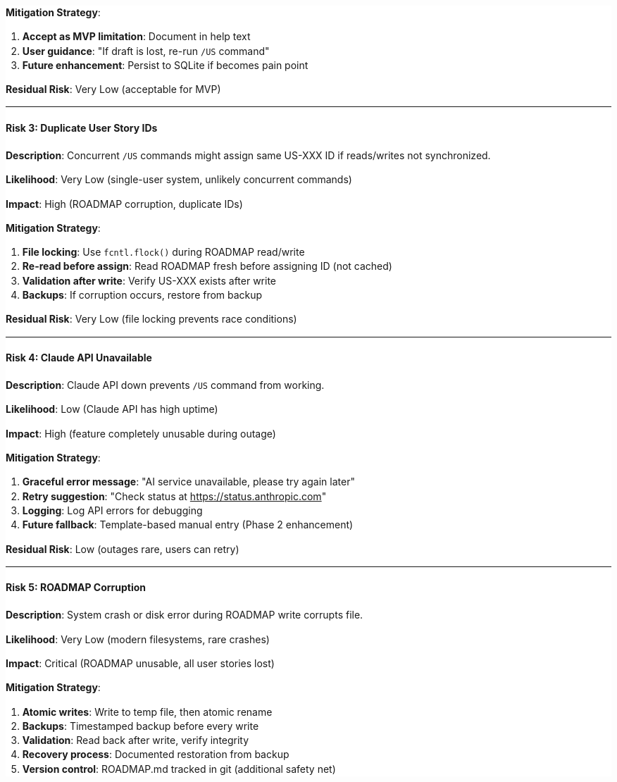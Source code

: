 **Mitigation Strategy**:
1. **Accept as MVP limitation**: Document in help text
2. **User guidance**: "If draft is lost, re-run `/US` command"
3. **Future enhancement**: Persist to SQLite if becomes pain point

**Residual Risk**: Very Low (acceptable for MVP)

---

#### Risk 3: Duplicate User Story IDs

**Description**: Concurrent `/US` commands might assign same US-XXX ID if reads/writes not synchronized.

**Likelihood**: Very Low (single-user system, unlikely concurrent commands)

**Impact**: High (ROADMAP corruption, duplicate IDs)

**Mitigation Strategy**:
1. **File locking**: Use `fcntl.flock()` during ROADMAP read/write
2. **Re-read before assign**: Read ROADMAP fresh before assigning ID (not cached)
3. **Validation after write**: Verify US-XXX exists after write
4. **Backups**: If corruption occurs, restore from backup

**Residual Risk**: Very Low (file locking prevents race conditions)

---

#### Risk 4: Claude API Unavailable

**Description**: Claude API down prevents `/US` command from working.

**Likelihood**: Low (Claude API has high uptime)

**Impact**: High (feature completely unusable during outage)

**Mitigation Strategy**:
1. **Graceful error message**: "AI service unavailable, please try again later"
2. **Retry suggestion**: "Check status at https://status.anthropic.com"
3. **Logging**: Log API errors for debugging
4. **Future fallback**: Template-based manual entry (Phase 2 enhancement)

**Residual Risk**: Low (outages rare, users can retry)

---

#### Risk 5: ROADMAP Corruption

**Description**: System crash or disk error during ROADMAP write corrupts file.

**Likelihood**: Very Low (modern filesystems, rare crashes)

**Impact**: Critical (ROADMAP unusable, all user stories lost)

**Mitigation Strategy**:
1. **Atomic writes**: Write to temp file, then atomic rename
2. **Backups**: Timestamped backup before every write
3. **Validation**: Read back after write, verify integrity
4. **Recovery process**: Documented restoration from backup
5. **Version control**: ROADMAP.md tracked in git (additional safety net)
